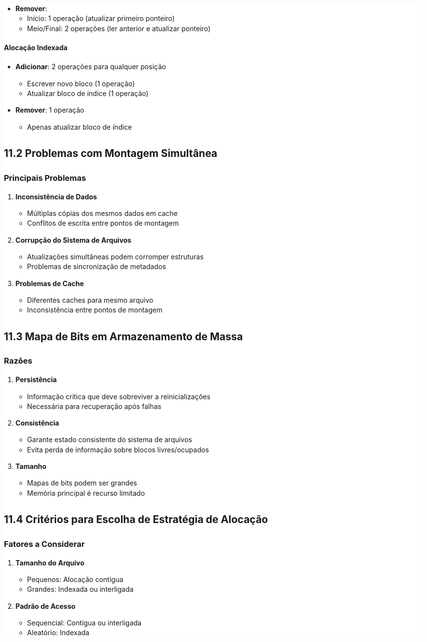 - **Remover**: 
  - Início: 1 operação (atualizar primeiro ponteiro)
  - Meio/Final: 2 operações (ler anterior e atualizar ponteiro)

#### Alocação Indexada
- **Adicionar**: 2 operações para qualquer posição
  - Escrever novo bloco (1 operação)
  - Atualizar bloco de índice (1 operação)

- **Remover**: 1 operação
  - Apenas atualizar bloco de índice

## 11.2 Problemas com Montagem Simultânea

### Principais Problemas
1. **Inconsistência de Dados**
   - Múltiplas cópias dos mesmos dados em cache
   - Conflitos de escrita entre pontos de montagem

2. **Corrupção do Sistema de Arquivos**
   - Atualizações simultâneas podem corromper estruturas
   - Problemas de sincronização de metadados

3. **Problemas de Cache**
   - Diferentes caches para mesmo arquivo
   - Inconsistência entre pontos de montagem

## 11.3 Mapa de Bits em Armazenamento de Massa

### Razões
1. **Persistência**
   - Informação crítica que deve sobreviver a reinicializações
   - Necessária para recuperação após falhas

2. **Consistência**
   - Garante estado consistente do sistema de arquivos
   - Evita perda de informação sobre blocos livres/ocupados

3. **Tamanho**
   - Mapas de bits podem ser grandes
   - Memória principal é recurso limitado

## 11.4 Critérios para Escolha de Estratégia de Alocação

### Fatores a Considerar

1. **Tamanho do Arquivo**
   - Pequenos: Alocação contígua
   - Grandes: Indexada ou interligada

2. **Padrão de Acesso**
   - Sequencial: Contígua ou interligada
   - Aleatório: Indexada
